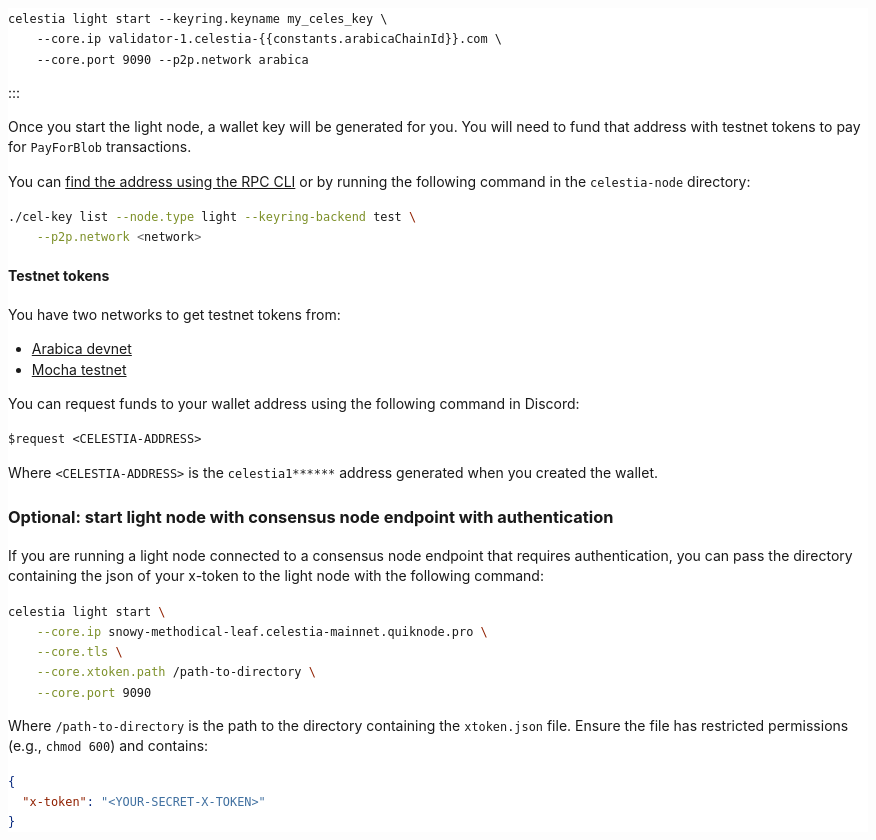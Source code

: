 ```sh-vue [Arabica]
celestia light start --keyring.keyname my_celes_key \
    --core.ip validator-1.celestia-{{constants.arabicaChainId}}.com \
    --core.port 9090 --p2p.network arabica
```

:::

Once you start the light node, a wallet key will be generated for you.
You will need to fund that address with testnet tokens to pay for
`PayForBlob` transactions.

You can [find the address using the RPC CLI](/tutorials/node-tutorial.md#get-your-account-address)
or by running the following command in the
`celestia-node` directory:

```sh
./cel-key list --node.type light --keyring-backend test \
    --p2p.network <network>
```

#### Testnet tokens

You have two networks to get testnet tokens from:

- [Arabica devnet](/how-to-guides/arabica-devnet.md#arabica-devnet-faucet)
- [Mocha testnet](/how-to-guides/mocha-testnet.md#mocha-testnet-faucet)

You can request funds to your wallet address using the following command in Discord:

```console
$request <CELESTIA-ADDRESS>
```

Where `<CELESTIA-ADDRESS>` is the `celestia1******` address generated
when you created the wallet.

### Optional: start light node with consensus node endpoint with authentication

If you are running a light node connected to a consensus node endpoint that requires authentication,
you can pass the directory containing the json of your x-token to the light node with
the following command:

```sh
celestia light start \
    --core.ip snowy-methodical-leaf.celestia-mainnet.quiknode.pro \
    --core.tls \
    --core.xtoken.path /path-to-directory \
    --core.port 9090
```

Where `/path-to-directory` is the path to the directory containing the
`xtoken.json` file. Ensure the file has restricted permissions (e.g., `chmod 600`) and contains:

```json
{
  "x-token": "<YOUR-SECRET-X-TOKEN>"
}
```
